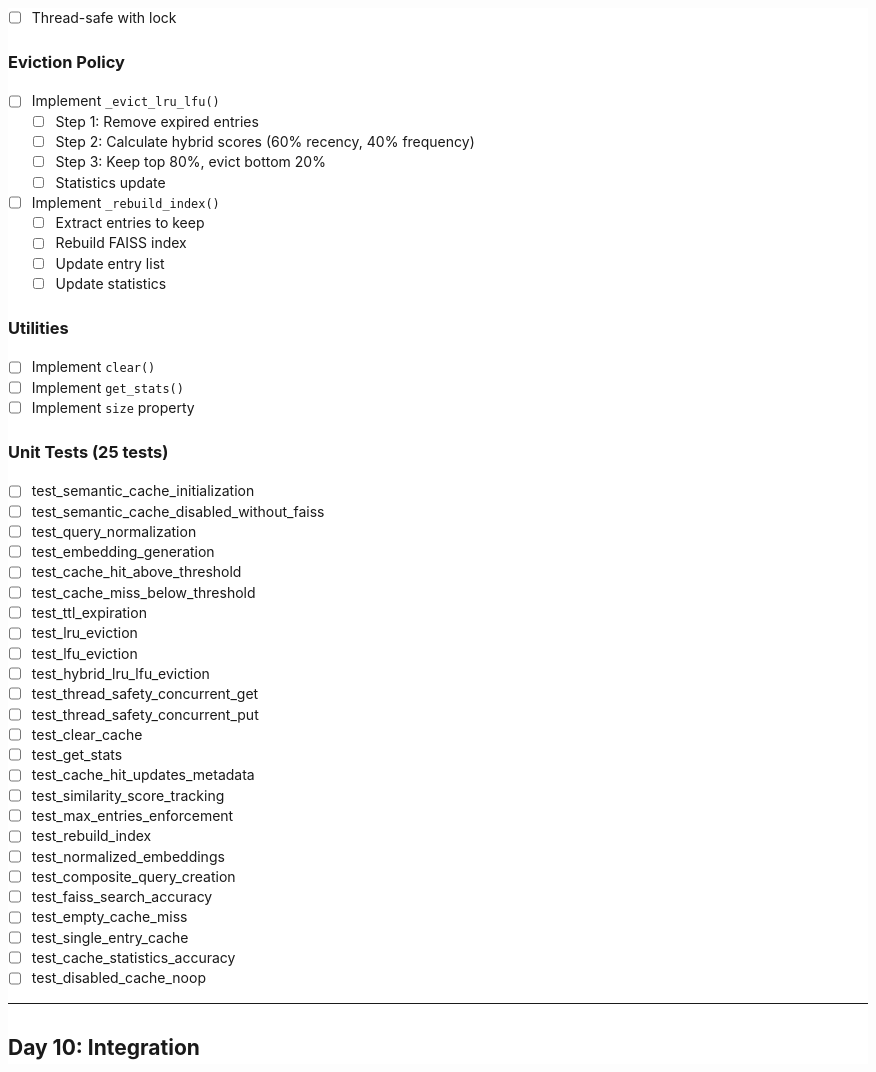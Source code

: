   - [ ] Thread-safe with lock

### Eviction Policy
- [ ] Implement `_evict_lru_lfu()`
  - [ ] Step 1: Remove expired entries
  - [ ] Step 2: Calculate hybrid scores (60% recency, 40% frequency)
  - [ ] Step 3: Keep top 80%, evict bottom 20%
  - [ ] Statistics update
- [ ] Implement `_rebuild_index()`
  - [ ] Extract entries to keep
  - [ ] Rebuild FAISS index
  - [ ] Update entry list
  - [ ] Update statistics

### Utilities
- [ ] Implement `clear()`
- [ ] Implement `get_stats()`
- [ ] Implement `size` property

### Unit Tests (25 tests)
- [ ] test_semantic_cache_initialization
- [ ] test_semantic_cache_disabled_without_faiss
- [ ] test_query_normalization
- [ ] test_embedding_generation
- [ ] test_cache_hit_above_threshold
- [ ] test_cache_miss_below_threshold
- [ ] test_ttl_expiration
- [ ] test_lru_eviction
- [ ] test_lfu_eviction
- [ ] test_hybrid_lru_lfu_eviction
- [ ] test_thread_safety_concurrent_get
- [ ] test_thread_safety_concurrent_put
- [ ] test_clear_cache
- [ ] test_get_stats
- [ ] test_cache_hit_updates_metadata
- [ ] test_similarity_score_tracking
- [ ] test_max_entries_enforcement
- [ ] test_rebuild_index
- [ ] test_normalized_embeddings
- [ ] test_composite_query_creation
- [ ] test_faiss_search_accuracy
- [ ] test_empty_cache_miss
- [ ] test_single_entry_cache
- [ ] test_cache_statistics_accuracy
- [ ] test_disabled_cache_noop

---

## Day 10: Integration
